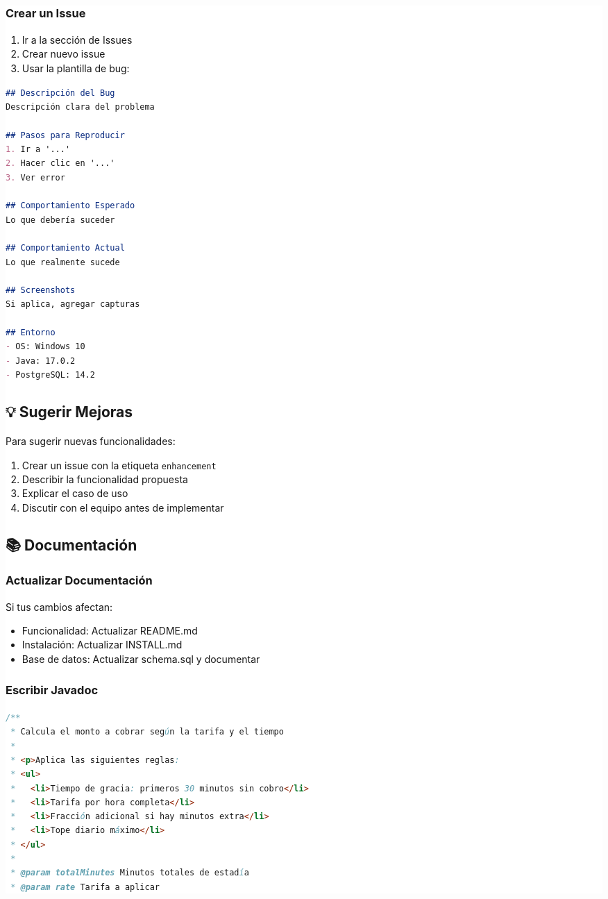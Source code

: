 ### Crear un Issue

1. Ir a la sección de Issues
2. Crear nuevo issue
3. Usar la plantilla de bug:

```markdown
## Descripción del Bug
Descripción clara del problema

## Pasos para Reproducir
1. Ir a '...'
2. Hacer clic en '...'
3. Ver error

## Comportamiento Esperado
Lo que debería suceder

## Comportamiento Actual
Lo que realmente sucede

## Screenshots
Si aplica, agregar capturas

## Entorno
- OS: Windows 10
- Java: 17.0.2
- PostgreSQL: 14.2
```

## 💡 Sugerir Mejoras

Para sugerir nuevas funcionalidades:

1. Crear un issue con la etiqueta `enhancement`
2. Describir la funcionalidad propuesta
3. Explicar el caso de uso
4. Discutir con el equipo antes de implementar

## 📚 Documentación

### Actualizar Documentación

Si tus cambios afectan:
- Funcionalidad: Actualizar README.md
- Instalación: Actualizar INSTALL.md
- Base de datos: Actualizar schema.sql y documentar

### Escribir Javadoc

```java
/**
 * Calcula el monto a cobrar según la tarifa y el tiempo
 * 
 * <p>Aplica las siguientes reglas:
 * <ul>
 *   <li>Tiempo de gracia: primeros 30 minutos sin cobro</li>
 *   <li>Tarifa por hora completa</li>
 *   <li>Fracción adicional si hay minutos extra</li>
 *   <li>Tope diario máximo</li>
 * </ul>
 * 
 * @param totalMinutes Minutos totales de estadía
 * @param rate Tarifa a aplicar
```